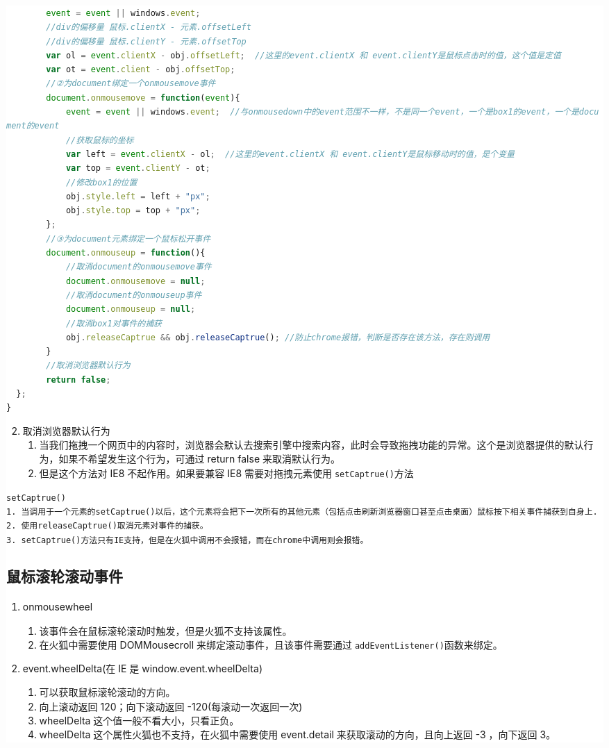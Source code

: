    ```JavaScript
           event = event || windows.event;
           //div的偏移量 鼠标.clientX - 元素.offsetLeft
           //div的偏移量 鼠标.clientY - 元素.offsetTop
           var ol = event.clientX - obj.offsetLeft;  //这里的event.clientX 和 event.clientY是鼠标点击时的值，这个值是定值
           var ot = event.client - obj.offsetTop;
           //②为document绑定一个onmousemove事件
           document.onmousemove = function(event){
               event = event || windows.event;  //与onmousedown中的event范围不一样，不是同一个event，一个是box1的event，一个是document的event
               //获取鼠标的坐标
               var left = event.clientX - ol;  //这里的event.clientX 和 event.clientY是鼠标移动时的值，是个变量
               var top = event.clientY - ot;
               //修改box1的位置
               obj.style.left = left + "px";
               obj.style.top = top + "px";
           };
           //③为document元素绑定一个鼠标松开事件
           document.onmouseup = function(){
               //取消document的onmousemove事件
               document.onmousemove = null;
               //取消document的onmouseup事件
               document.onmouseup = null;
               //取消box1对事件的捕获
               obj.releaseCaptrue && obj.releaseCaptrue(); //防止chrome报错，判断是否存在该方法，存在则调用
           }
           //取消浏览器默认行为
           return false;
     };
   }
   ```

2. 取消浏览器默认行为
   1. 当我们拖拽一个网页中的内容时，浏览器会默认去搜索引擎中搜索内容，此时会导致拖拽功能的异常。这个是浏览器提供的默认行为，如果不希望发生这个行为，可通过 return false 来取消默认行为。
   2. 但是这个方法对 IE8 不起作用。如果要兼容 IE8 需要对拖拽元素使用 `setCaptrue()`方法

```text
setCaptrue()
1. 当调用于一个元素的setCaptrue()以后，这个元素将会把下一次所有的其他元素（包括点击刷新浏览器窗口甚至点击桌面）鼠标按下相关事件捕获到自身上.
2. 使用releaseCaptrue()取消元素对事件的捕获。
3. setCaptrue()方法只有IE支持，但是在火狐中调用不会报错，而在chrome中调用则会报错。
```

## 鼠标滚轮滚动事件

1. onmousewheel
   1. 该事件会在鼠标滚轮滚动时触发，但是火狐不支持该属性。
   2. 在火狐中需要使用 DOMMousecroll 来绑定滚动事件，且该事件需要通过 `addEventListener()`函数来绑定。
2. event.wheelDelta(在 IE 是 window.event.wheelDelta)

   1. 可以获取鼠标滚轮滚动的方向。
   2. 向上滚动返回 120；向下滚动返回 -120(每滚动一次返回一次)
   3. wheelDelta 这个值一般不看大小，只看正负。
   4. wheelDelta 这个属性火狐也不支持，在火狐中需要使用 event.detail 来获取滚动的方向，且向上返回 -3 ，向下返回 3。
